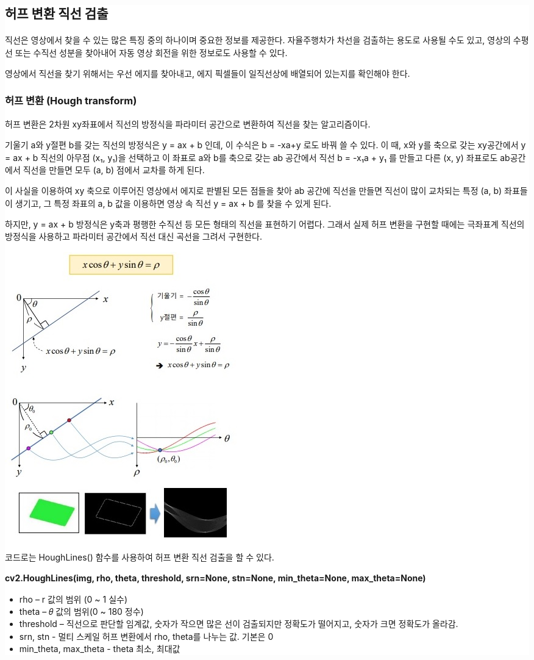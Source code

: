 ## 허프 변환 직선 검출

직선은 영상에서 찾을 수 있는 많은 특징 중의 하나이며 중요한 정보를 제공한다. 자율주행차가 차선을 검출하는 용도로 사용될 수도 있고, 영상의 수평선 또는 수직선 성분을 찾아내어 자동 영상 회전을 위한 정보로도 사용할 수 있다.

영상에서 직선을 찾기 위해서는 우선 에지를 찾아내고, 에지 픽셀들이 일직선상에 배열되어 있는지를 확인해야 한다.

### 허프 변환 (Hough transform)

허프 변환은 2차원 xy좌표에서 직선의 방정식을 파라미터 공간으로 변환하여 직선을 찾는 알고리즘이다.

기울기 a와 y절편 b를 갖는 직선의 방정식은  y = ax + b 인데,  이 수식은 b = -xa+y 로도 바꿔 쓸 수 있다. 이 때, x와 y를 축으로 갖는 xy공간에서 y = ax + b 직선의 아무점 (x₁, y₁)을 선택하고 이 좌표로 a와 b를 축으로 갖는 ab 공간에서 직선 b = -x₁a + y₁ 를 만들고 다른 (x, y) 좌표로도 ab공간에서 직선을 만들면 모두 (a, b) 점에서 교차를 하게 된다.

이 사실을 이용하여 xy 축으로 이루어진 영상에서 에지로 판별된 모든 점들을 찾아 ab 공간에 직선을 만들면 직선이 많이 교차되는 특정 (a, b) 좌표들이 생기고, 그 특정 좌표의 a, b 값을 이용하면 영상 속 직선 y = ax + b 를 찾을 수 있게 된다.

하지만, y = ax + b 방정식은 y축과 평행한 수직선 등 모든 형태의 직선을 표현하기 어렵다. 그래서 실제 허프 변환을 구현할 때에는 극좌표계 직선의 방정식을 사용하고 파라미터 공간에서 직선 대신 곡선을 그려서 구현한다.

![img](https://raw.githubusercontent.com/lucathree/lucathree.github.io/master/assets/images/2021/2021-08-10/8.jpg)

![img](https://raw.githubusercontent.com/lucathree/lucathree.github.io/master/assets/images/2021/2021-08-10/9.jpg)

코드로는 HoughLines() 함수를 사용하여 허프 변환 직선 검출을 할 수 있다.

**cv2.HoughLines(img, rho, theta, threshold, srn=None, stn=None, min_theta=None, max_theta=None)**

- rho – r 값의 범위 (0 ~ 1 실수)
- theta – 𝜃 값의 범위(0 ~ 180 정수)
- threshold – 직선으로 판단할 임계값, 숫자가 작으면 많은 선이 검출되지만 정확도가 떨어지고, 숫자가 크면 정확도가 올라감.
- srn, stn - 멀티 스케일 허프 변환에서 rho, theta를 나누는 값. 기본은 0
- min_theta, max_theta - theta 최소, 최대값
